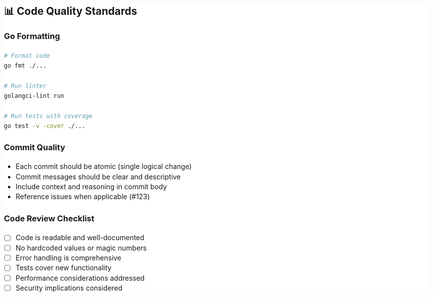 
## 📊 Code Quality Standards

### Go Formatting
```bash
# Format code
go fmt ./...

# Run linter
golangci-lint run

# Run tests with coverage
go test -v -cover ./...
```

### Commit Quality
- Each commit should be atomic (single logical change)
- Commit messages should be clear and descriptive
- Include context and reasoning in commit body
- Reference issues when applicable (#123)

### Code Review Checklist
- [ ] Code is readable and well-documented
- [ ] No hardcoded values or magic numbers
- [ ] Error handling is comprehensive
- [ ] Tests cover new functionality
- [ ] Performance considerations addressed
- [ ] Security implications considered

